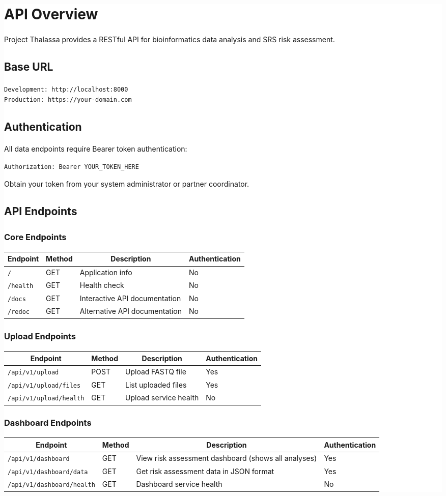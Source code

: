 # API Overview

Project Thalassa provides a RESTful API for bioinformatics data analysis and SRS risk assessment.

## Base URL

```
Development: http://localhost:8000
Production: https://your-domain.com
```

## Authentication

All data endpoints require Bearer token authentication:

```http
Authorization: Bearer YOUR_TOKEN_HERE
```

Obtain your token from your system administrator or partner coordinator.

## API Endpoints

### Core Endpoints

| Endpoint | Method | Description | Authentication |
|----------|--------|-------------|----------------|
| `/` | GET | Application info | No |
| `/health` | GET | Health check | No |
| `/docs` | GET | Interactive API documentation | No |
| `/redoc` | GET | Alternative API documentation | No |

### Upload Endpoints

| Endpoint | Method | Description | Authentication |
|----------|--------|-------------|----------------|
| `/api/v1/upload` | POST | Upload FASTQ file | Yes |
| `/api/v1/upload/files` | GET | List uploaded files | Yes |
| `/api/v1/upload/health` | GET | Upload service health | No |

### Dashboard Endpoints

| Endpoint | Method | Description | Authentication |
|----------|--------|-------------|----------------|
| `/api/v1/dashboard` | GET | View risk assessment dashboard (shows all analyses) | Yes |
| `/api/v1/dashboard/data` | GET | Get risk assessment data in JSON format | Yes |
| `/api/v1/dashboard/health` | GET | Dashboard service health | No |
